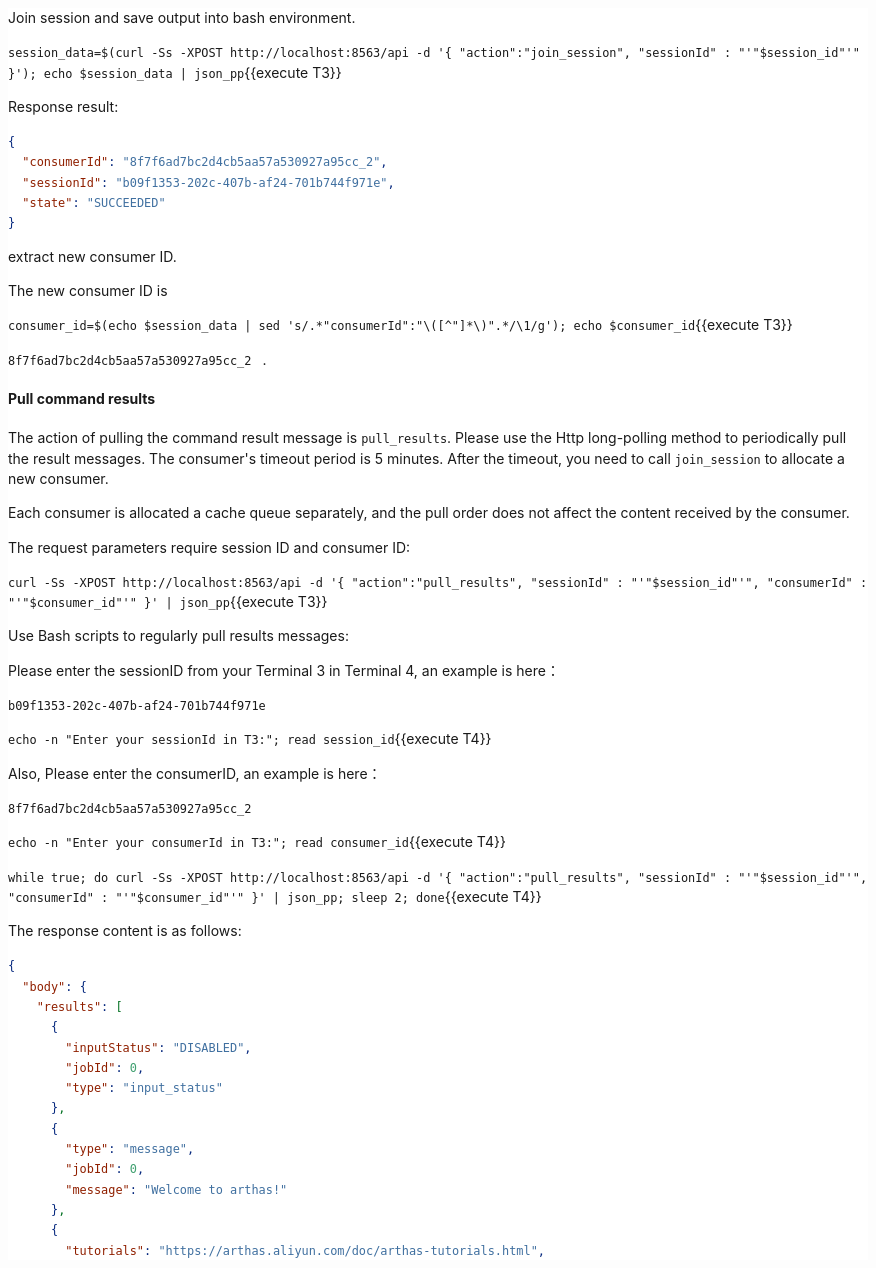 Join session and save output into bash environment.

`session_data=$(curl -Ss -XPOST http://localhost:8563/api -d '{ "action":"join_session", "sessionId" : "'"$session_id"'" }'); echo $session_data | json_pp`{{execute T3}}

Response result:

```json
{
  "consumerId": "8f7f6ad7bc2d4cb5aa57a530927a95cc_2",
  "sessionId": "b09f1353-202c-407b-af24-701b744f971e",
  "state": "SUCCEEDED"
}
```

extract new consumer ID.

The new consumer ID is

`consumer_id=$(echo $session_data | sed 's/.*"consumerId":"\([^"]*\)".*/\1/g'); echo $consumer_id`{{execute T3}}

`8f7f6ad7bc2d4cb5aa57a530927a95cc_2 ` .

#### Pull command results

The action of pulling the command result message is `pull_results`.
Please use the Http long-polling method to periodically pull the result
messages. The consumer's timeout period is 5 minutes. After the timeout,
you need to call `join_session` to allocate a new consumer.

Each consumer is allocated a cache queue separately, and the pull order
does not affect the content received by the consumer.

The request parameters require session ID and consumer ID:

`curl -Ss -XPOST http://localhost:8563/api -d '{ "action":"pull_results", "sessionId" : "'"$session_id"'", "consumerId" : "'"$consumer_id"'" }' | json_pp`{{execute T3}}

Use Bash scripts to regularly pull results messages:

Please enter the sessionID from your Terminal 3 in Terminal 4, an example is here：

`b09f1353-202c-407b-af24-701b744f971e`

`echo -n "Enter your sessionId in T3:"; read session_id`{{execute T4}}

Also, Please enter the consumerID, an example is here：

`8f7f6ad7bc2d4cb5aa57a530927a95cc_2`

`echo -n "Enter your consumerId in T3:"; read consumer_id`{{execute T4}}

`while true; do curl -Ss -XPOST http://localhost:8563/api -d '{ "action":"pull_results", "sessionId" : "'"$session_id"'", "consumerId" : "'"$consumer_id"'" }' | json_pp; sleep 2; done`{{execute T4}}

The response content is as follows:

```json
{
  "body": {
    "results": [
      {
        "inputStatus": "DISABLED",
        "jobId": 0,
        "type": "input_status"
      },
      {
        "type": "message",
        "jobId": 0,
        "message": "Welcome to arthas!"
      },
      {
        "tutorials": "https://arthas.aliyun.com/doc/arthas-tutorials.html",
```